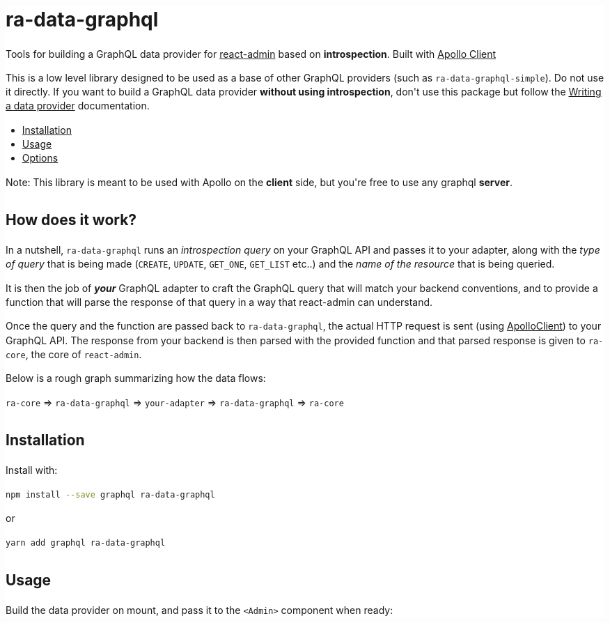 # ra-data-graphql

Tools for building a GraphQL data provider for [react-admin](https://github.com/marmelab/react-admin/)
based on **introspection**. Built with [Apollo Client](https://www.apollographql.com/apollo-client)

This is a low level library designed to be used as a base of other GraphQL providers (such as `ra-data-graphql-simple`). Do not use it directly. If you want to build a GraphQL data provider **without using introspection**, don't use this package but follow the [Writing a data provider](https://marmelab.com/react-admin/DataProviderWriting.html#getlist) documentation.

- [Installation](#installation)
- [Usage](#installation)
- [Options](#options)

Note: This library is meant to be used with Apollo on the **client** side, but you're free to use any graphql **server**.

## How does it work?

In a nutshell, `ra-data-graphql` runs an *introspection query* on your GraphQL API and passes it to your adapter, along with the *type of query* that is being made (`CREATE`, `UPDATE`, `GET_ONE`, `GET_LIST` etc..) and the *name of the resource* that is being queried.

It is then the job of ***your*** GraphQL adapter to craft the GraphQL query that will match your backend conventions, and to provide a function that will parse the response of that query in a way that react-admin can understand.

Once the query and the function are passed back to `ra-data-graphql`, the actual HTTP request is sent (using [ApolloClient](https://github.com/apollographql/apollo-client)) to your GraphQL API. The response from your backend is then parsed with the provided function and that parsed response is given to `ra-core`, the core of `react-admin`.

Below is a rough graph summarizing how the data flows:

`ra-core` => `ra-data-graphql` => `your-adapter` => `ra-data-graphql` => `ra-core`

## Installation

Install with:

```sh
npm install --save graphql ra-data-graphql
```

or

```sh
yarn add graphql ra-data-graphql
```

## Usage

Build the data provider on mount, and pass it to the `<Admin>` component when ready:
